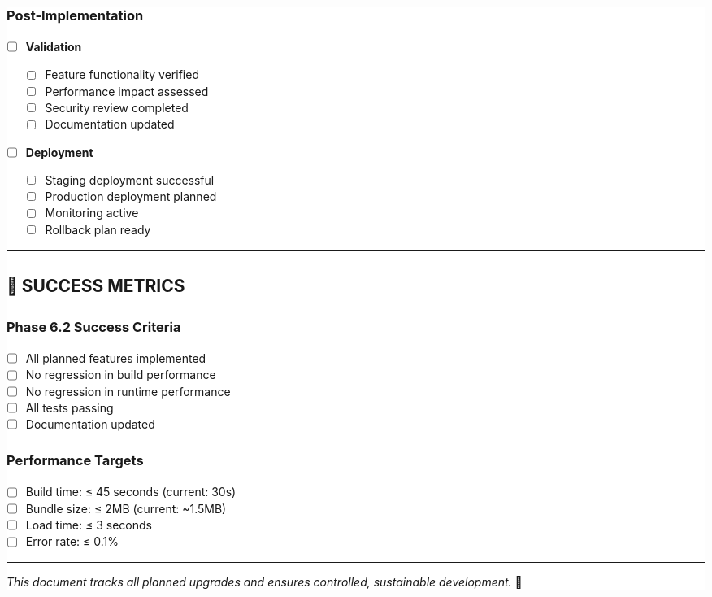 ### **Post-Implementation**

- [ ] **Validation**

  - [ ] Feature functionality verified
  - [ ] Performance impact assessed
  - [ ] Security review completed
  - [ ] Documentation updated

- [ ] **Deployment**
  - [ ] Staging deployment successful
  - [ ] Production deployment planned
  - [ ] Monitoring active
  - [ ] Rollback plan ready

---

## 🎯 **SUCCESS METRICS**

### **Phase 6.2 Success Criteria**

- [ ] All planned features implemented
- [ ] No regression in build performance
- [ ] No regression in runtime performance
- [ ] All tests passing
- [ ] Documentation updated

### **Performance Targets**

- [ ] Build time: ≤ 45 seconds (current: 30s)
- [ ] Bundle size: ≤ 2MB (current: ~1.5MB)
- [ ] Load time: ≤ 3 seconds
- [ ] Error rate: ≤ 0.1%

---

_This document tracks all planned upgrades and ensures controlled, sustainable development._ 🚀
